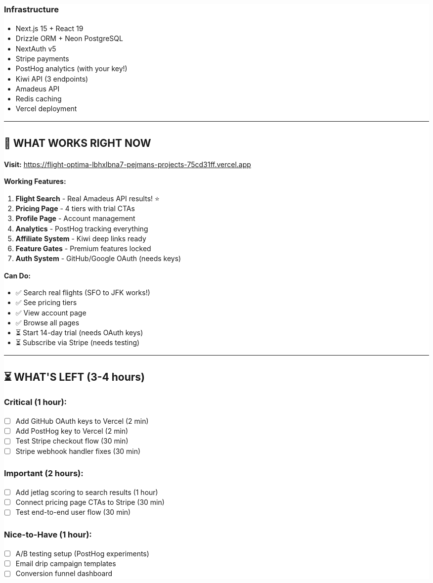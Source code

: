 ### Infrastructure
- Next.js 15 + React 19
- Drizzle ORM + Neon PostgreSQL
- NextAuth v5
- Stripe payments
- PostHog analytics (with your key!)
- Kiwi API (3 endpoints)
- Amadeus API
- Redis caching
- Vercel deployment

---

## 🎯 WHAT WORKS RIGHT NOW

**Visit:** https://flight-optima-lbhxlbna7-pejmans-projects-75cd31ff.vercel.app

**Working Features:**
1. **Flight Search** - Real Amadeus API results! ⭐
2. **Pricing Page** - 4 tiers with trial CTAs
3. **Profile Page** - Account management
4. **Analytics** - PostHog tracking everything
5. **Affiliate System** - Kiwi deep links ready
6. **Feature Gates** - Premium features locked
7. **Auth System** - GitHub/Google OAuth (needs keys)

**Can Do:**
- ✅ Search real flights (SFO to JFK works!)
- ✅ See pricing tiers
- ✅ View account page
- ✅ Browse all pages
- ⏳ Start 14-day trial (needs OAuth keys)
- ⏳ Subscribe via Stripe (needs testing)

---

## ⏳ WHAT'S LEFT (3-4 hours)

### Critical (1 hour):
- [ ] Add GitHub OAuth keys to Vercel (2 min)
- [ ] Add PostHog key to Vercel (2 min)
- [ ] Test Stripe checkout flow (30 min)
- [ ] Stripe webhook handler fixes (30 min)

### Important (2 hours):
- [ ] Add jetlag scoring to search results (1 hour)
- [ ] Connect pricing page CTAs to Stripe (30 min)
- [ ] Test end-to-end user flow (30 min)

### Nice-to-Have (1 hour):
- [ ] A/B testing setup (PostHog experiments)
- [ ] Email drip campaign templates
- [ ] Conversion funnel dashboard
